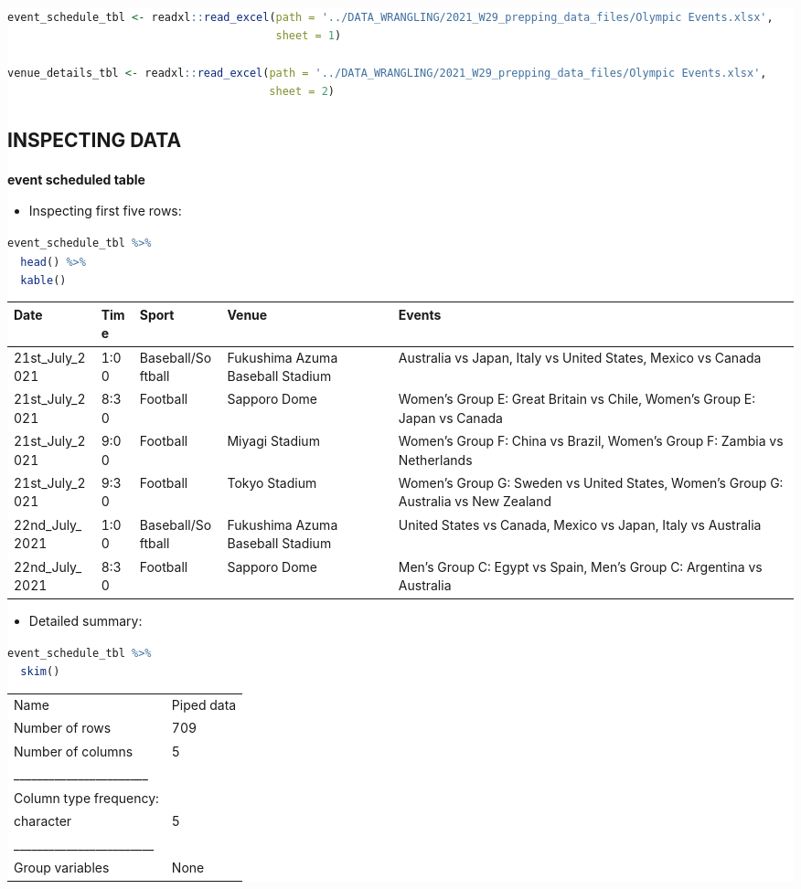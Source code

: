 ``` r
event_schedule_tbl <- readxl::read_excel(path = '../DATA_WRANGLING/2021_W29_prepping_data_files/Olympic Events.xlsx', 
                                         sheet = 1)

venue_details_tbl <- readxl::read_excel(path = '../DATA_WRANGLING/2021_W29_prepping_data_files/Olympic Events.xlsx', 
                                        sheet = 2)
```

## INSPECTING DATA

**event scheduled table**

-   Inspecting first five rows:

``` r
event_schedule_tbl %>%
  head() %>%
  kable()
```

| Date             | Time | Sport             | Venue                            | Events                                                                              |
|:-----------------|:-----|:------------------|:---------------------------------|:------------------------------------------------------------------------------------|
| 21st\_July\_2021 | 1:00 | Baseball/Softball | Fukushima Azuma Baseball Stadium | Australia vs Japan, Italy vs United States, Mexico vs Canada                        |
| 21st\_July\_2021 | 8:30 | Football          | Sapporo Dome                     | Women’s Group E: Great Britain vs Chile, Women’s Group E: Japan vs Canada           |
| 21st\_July\_2021 | 9:00 | Football          | Miyagi Stadium                   | Women’s Group F: China vs Brazil, Women’s Group F: Zambia vs Netherlands            |
| 21st\_July\_2021 | 9:30 | Football          | Tokyo Stadium                    | Women’s Group G: Sweden vs United States, Women’s Group G: Australia vs New Zealand |
| 22nd\_July\_2021 | 1:00 | Baseball/Softball | Fukushima Azuma Baseball Stadium | United States vs Canada, Mexico vs Japan, Italy vs Australia                        |
| 22nd\_July\_2021 | 8:30 | Football          | Sapporo Dome                     | Men’s Group C: Egypt vs Spain, Men’s Group C: Argentina vs Australia                |

-   Detailed summary:

``` r
event_schedule_tbl %>%
  skim()
```

|                                                  |            |
|:-------------------------------------------------|:-----------|
| Name                                             | Piped data |
| Number of rows                                   | 709        |
| Number of columns                                | 5          |
| \_\_\_\_\_\_\_\_\_\_\_\_\_\_\_\_\_\_\_\_\_\_\_   |            |
| Column type frequency:                           |            |
| character                                        | 5          |
| \_\_\_\_\_\_\_\_\_\_\_\_\_\_\_\_\_\_\_\_\_\_\_\_ |            |
| Group variables                                  | None       |
